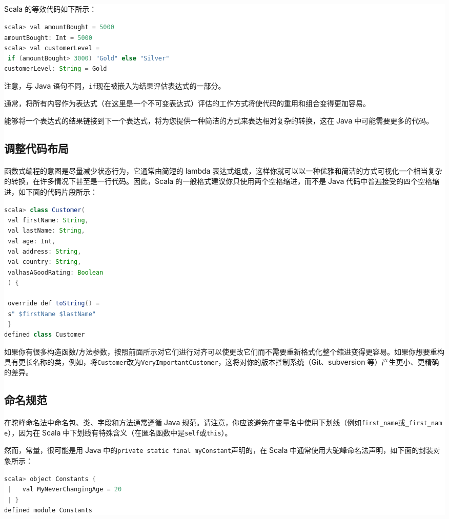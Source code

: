 Scala 的等效代码如下所示：

```java
scala> val amountBought = 5000
amountBought: Int = 5000
scala> val customerLevel =
 if (amountBought> 3000) "Gold" else "Silver"
customerLevel: String = Gold

```

注意，与 Java 语句不同，`if`现在被嵌入为结果评估表达式的一部分。

通常，将所有内容作为表达式（在这里是一个不可变表达式）评估的工作方式将使代码的重用和组合变得更加容易。

能够将一个表达式的结果链接到下一个表达式，将为您提供一种简洁的方式来表达相对复杂的转换，这在 Java 中可能需要更多的代码。

## 调整代码布局

函数式编程的意图是尽量减少状态行为，它通常由简短的 lambda 表达式组成，这样你就可以以一种优雅和简洁的方式可视化一个相当复杂的转换，在许多情况下甚至是一行代码。因此，Scala 的一般格式建议你只使用两个空格缩进，而不是 Java 代码中普遍接受的四个空格缩进，如下面的代码片段所示：

```java
scala> class Customer(
 val firstName: String, 
 val lastName: String,
 val age: Int,
 val address: String,
 val country: String,
 valhasAGoodRating: Boolean
 ) {

 override def toString() =
 s" $firstName $lastName"
 }
defined class Customer

```

如果你有很多构造函数/方法参数，按照前面所示对它们进行对齐可以使更改它们而不需要重新格式化整个缩进变得更容易。如果你想要重构具有更长名称的类，例如，将`Customer`改为`VeryImportantCustomer`，这将对你的版本控制系统（Git、subversion 等）产生更小、更精确的差异。

## 命名规范

在驼峰命名法中命名包、类、字段和方法通常遵循 Java 规范。请注意，你应该避免在变量名中使用下划线（例如`first_name`或`_first_name`），因为在 Scala 中下划线有特殊含义（在匿名函数中是`self`或`this`）。

然而，常量，很可能是用 Java 中的`private static final myConstant`声明的，在 Scala 中通常使用大驼峰命名法声明，如下面的封装对象所示：

```java
scala> object Constants {
 |   val MyNeverChangingAge = 20
 | }
defined module Constants

```
